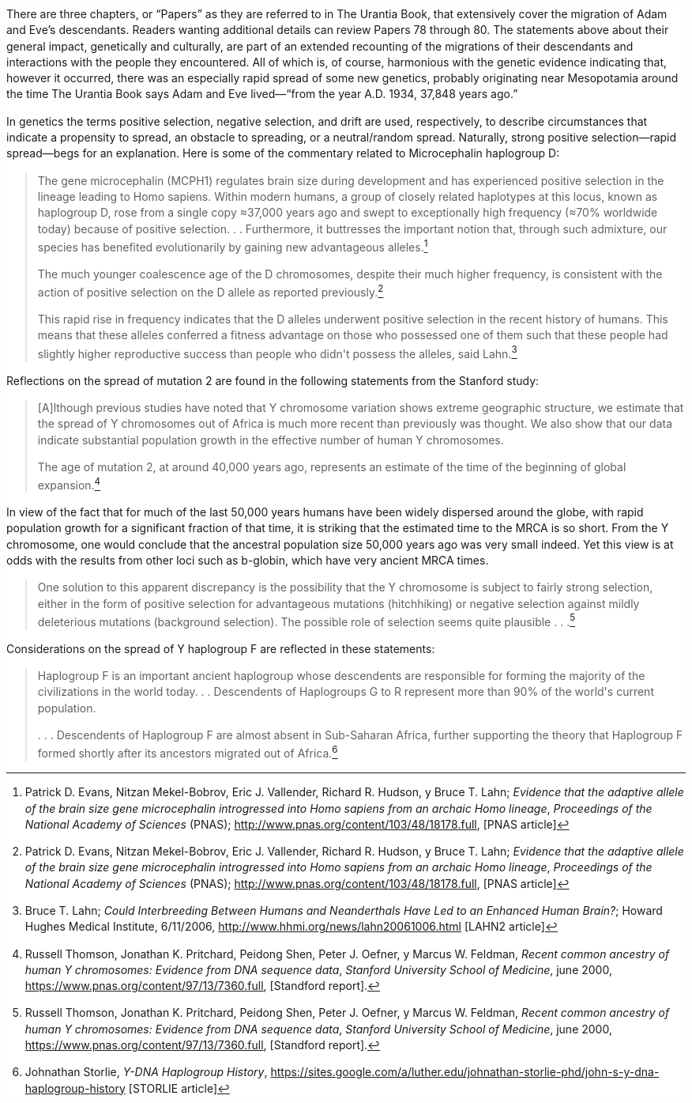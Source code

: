 There are three chapters, or “Papers” as they are referred to in The Urantia Book, that extensively cover the migration of Adam and Eve’s descendants. Readers wanting additional details can review Papers 78 through 80. The statements above about their general impact, genetically and culturally, are part of an extended recounting of the migrations of their descendants and interactions with the people they encountered. All of which is, of course, harmonious with the genetic evidence indicating that, however it occurred, there was an especially rapid spread of some new genetics, probably originating near Mesopotamia around the time The Urantia Book says Adam and Eve lived—“from the year A.D. 1934, 37,848 years ago.”

In genetics the terms positive selection, negative selection, and drift are used, respectively, to describe circumstances that indicate a propensity to spread, an obstacle to spreading, or a neutral/random spread. Naturally, strong positive selection—rapid spread—begs for an explanation. Here is some of the commentary related to Microcephalin haplogroup D:

> 
> The gene microcephalin (MCPH1) regulates brain size during development and has experienced positive selection in the lineage leading to Homo sapiens. Within modern humans, a group of closely related haplotypes at this locus, known as haplogroup D, rose from a single copy ≈37,000 years ago and swept to exceptionally high frequency (≈70% worldwide today) because of positive selection. . . Furthermore, it buttresses the important notion that, through such admixture, our species has benefited evolutionarily by gaining new advantageous alleles.[^28]
> 
> The much younger coalescence age of the D chromosomes, despite their much higher frequency, is consistent with the action of positive selection on the D allele as reported previously.[^28]
> 
> This rapid rise in frequency indicates that the D alleles underwent positive selection in the recent history of humans. This means that these alleles conferred a fitness advantage on those who possessed one of them such that these people had slightly higher reproductive success than people who didn't possess the alleles, said Lahn.[^33]

Reflections on the spread of mutation 2 are found in the following statements from the Stanford study:

> [A]lthough previous studies have noted that Y chromosome variation shows extreme geographic structure, we estimate that the spread of Y chromosomes out of Africa is much more recent than previously was thought. We also show that our data indicate substantial population growth in the effective number of human Y chromosomes.
> 
> The age of mutation 2, at around 40,000 years ago, represents an estimate of the time of the beginning of global expansion.[^23]

In view of the fact that for much of the last 50,000 years humans have been widely dispersed around the globe, with rapid population growth for a significant fraction of that time, it is striking that the estimated time to the MRCA is so short. From the Y chromosome, one would conclude that the ancestral population size 50,000 years ago was very small indeed. Yet this view is at odds with the results from other loci such as b-globin, which have very ancient MRCA times.

> One solution to this apparent discrepancy is the possibility that the Y chromosome is subject to fairly strong selection, either in the form of positive selection for advantageous mutations (hitchhiking) or negative selection against mildly deleterious mutations (background selection). The possible role of selection seems quite plausible . . .[^23]

Considerations on the spread of Y haplogroup F are reflected in these statements:

> Haplogroup F is an important ancient haplogroup whose descendents are responsible for forming the majority of the civilizations in the world today. . . Descendents of Haplogroups G to R represent more than 90% of the world's current population.
> 
> . . . Descendents of Haplogroup F are almost absent in Sub-Saharan Africa, further supporting the theory that Haplogroup F formed shortly after its ancestors migrated out of Africa.[^24]


[^1]: https://en.wikipedia.org/wiki/Microcephalin
[^2]: Tonal languages, as opposed to non-tonal languages, are those that use different tones or turning points to distinguish meanings in words that would otherwise sound identical. The clearest example is China. https://en.wikipedia.org/wiki/Tone_(linguistics)
[^3]: <a id="a633_6"></a>[UB 62:5.1](/en/The_Urantia_Book/62#p5_1) Year 991,485 B.C. *The Urantia Book* gives many dates relative to the year 1934 because although it was first published in 1955, it was finished much earlier, in 1934.
[^4]: <a id="a635_6"></a>[UB 74:0.1](/en/The_Urantia_Book/74#p0_1) Year 35,914 B.C.
[^5]: <a id="a637_6"></a>[UB 76:1.3](/en/The_Urantia_Book/76#p1_3)
[^6]: <a id="a639_6"></a>[UB 81:5.1](/en/The_Urantia_Book/81#p5_1)
[^7]: <a id="a641_6"></a>[UB 52:3.6](/en/The_Urantia_Book/52#p3_6)
[^8]: <a id="a643_6"></a>[UB 76:4.7](/en/The_Urantia_Book/76#p4_7)
[^9]: <a id="a645_6"></a>[UB 78:5.7](/en/The_Urantia_Book/78#p5_7)
[^10]: <a id="a647_7"></a>[UB 78:5.5](/en/The_Urantia_Book/78#p5_5)
[^11]: <a id="a649_7"></a>[UB 78:5.3](/en/The_Urantia_Book/78#p5_3)
[^12]: A haplogroup, or set of haplotypes, is in genetics a large group of gene combinations that are passed on to offspring together. https://en.wikipedia.org/wiki/Haplogroup
[^13]: A clade is what is called in biology each of the branches that are obtained after making a single cut in the phylogenetic tree. It begins with a common ancestor and consists of all its descendants, which form a single branch on the tree of life. https://en.wikipedia.org/wiki/Clade
[^14]: <a id="a655_7"></a>[UB 81:5.1](/en/The_Urantia_Book/81#p5_1)
[^15]: <a id="a657_7"></a>[UB 78:4.5](/en/The_Urantia_Book/78#p4_5)
[^16]: <a id="a659_7"></a>[UB 78:4.6](/en/The_Urantia_Book/78#p4_6)
[^17]: <a id="a661_7"></a>[UB 65:5.2](/en/The_Urantia_Book/65#p5_2)
[^18]: <a id="a663_7"></a>[UB 65:5.2](/en/The_Urantia_Book/65#p5_2)
[^19]: <a id="a665_7"></a>[UB 65:5.2](/en/The_Urantia_Book/65#p5_2)
[^20]: <a id="a667_7"></a>[UB 76:4.7](/en/The_Urantia_Book/76#p4_7)
[^21]: <a id="a669_7"></a>[UB 51:1.3](/en/The_Urantia_Book/51#p1_3)
[^22]: *Human Brain Is Still Evolving*, *Howard Hugues Medical Institute*, sept. 2005, http://www.hhmi.org/news/lahn4.html [LAHN article]
[^23]: Russell Thomson, Jonathan K. Pritchard, Peidong Shen, Peter J. Oefner, y Marcus W. Feldman, *Recent common ancestry of human Y chromosomes: Evidence from DNA sequence data*, *Stanford University School of Medicine*, june 2000, https://www.pnas.org/content/97/13/7360.full, [Standford report].
[^24]: Johnathan Storlie, *Y-DNA Haplogroup History*, https://sites.google.com/a/luther.edu/johnathan-storlie-phd/john-s-y-dna-haplogroup-history [STORLIE article]
[^25]: Wei Wei, Qasim Ayub, Yuan Chen, Shane McCarthy, Yiping Hou, Ignazio Carbone, Yali Xue y Chris Tyler-Smith, *A calibrated human Y-chromosomal phylogeny based on resequencing*, *Genome Research*, october 2012, https://genome.cshlp.org/content/23/2/388.full
[^26]: http://en.wikipedia.org/wiki/Most_recent_common_ancestor
[^27]: Patrick D. Evans, Sandra L. Gilbert, Nitzan Mekel-Bobrov, Eric J. Vallender, Jeffrey R. Anderson, Leila M. Vaez-Azizi, Sarah A. Tishkoff, Richard R. Hudson, Bruce T. Lahn, *Microcephalin, a Gene Regulating Brain Size, Continues to Evolve Adaptively in Humans*, *Science*, sept. 2005, https://science.sciencemag.org/content/309/5741/1717.full, [Science article]
[^28]: Patrick D. Evans, Nitzan Mekel-Bobrov, Eric J. Vallender, Richard R. Hudson, y Bruce T. Lahn; *Evidence that the adaptive allele of the brain size gene microcephalin introgressed into Homo sapiens from an archaic Homo lineage*, *Proceedings of the National Academy of Sciences* (PNAS); http://www.pnas.org/content/103/48/18178.full, [PNAS article]
[^29]: <a id="a685_7"></a>[UB 74:0.1](/en/The_Urantia_Book/74#p0_1)
[^30]: <a id="a687_7"></a>[UB 62:5.1](/en/The_Urantia_Book/62#p5_1)
[^31]: <a id="a689_7"></a>[UB 63:1.1](/en/The_Urantia_Book/63#p1_1)
[^32]: <a id="a691_7"></a>[UB 51:1.3](/en/The_Urantia_Book/51#p1_3)
[^33]: Bruce T. Lahn; *Could Interbreeding Between Humans and Neanderthals Have Led to an Enhanced Human Brain?*; Howard Hughes Medical Institute, 6/11/2006, http://www.hhmi.org/news/lahn20061006.html [LAHN2 article]
[^34]: <a id="a695_7"></a>[UB 78:3.2](/en/The_Urantia_Book/78#p3_2)
[^35]: <a id="a697_7"></a>[UB 78:3.3](/en/The_Urantia_Book/78#p3_3)
[^36]: <a id="a699_7"></a>[UB 78:3.5](/en/The_Urantia_Book/78#p3_5)
[^37]: <a id="a701_7"></a>[UB 78:2.5](/en/The_Urantia_Book/78#p2_5)
[^38]: <a id="a703_7"></a>[UB 78:5.7](/en/The_Urantia_Book/78#p5_7)
[^39]: <a id="a705_7"></a>[UB 64:6.26](/en/The_Urantia_Book/64#p6_26)
[^40]: <a id="a707_7"></a>[UB 78:5.5](/en/The_Urantia_Book/78#p5_5)
[^41]: <a id="a709_7"></a>[UB 78:5.8](/en/The_Urantia_Book/78#p5_8)
[^42]: <a id="a711_7"></a>[UB 76:1.1](/en/The_Urantia_Book/76#p1_1)
[^43]: <a id="a713_7"></a>[UB 76:1.3](/en/The_Urantia_Book/76#p1_3)
[^44]: <a id="a715_7"></a>[UB 78:0.1](/en/The_Urantia_Book/78#p0_1)
[^45]: <a id="a717_7"></a>[UB 78:1.3](/en/The_Urantia_Book/78#p1_3)
[^46]: <a id="a719_7"></a>[UB 62:4.3](/en/The_Urantia_Book/62#p4_3)
[^47]: <a id="a721_7"></a>[UB 81:5.1](/en/The_Urantia_Book/81#p5_1)
[^48]: <a id="a723_7"></a>[UB 76:6.4](/en/The_Urantia_Book/76#p6_4)
[^49]: <a id="a725_7"></a>[UB 73:7.3](/en/The_Urantia_Book/73#p7_3)
[^50]: <a id="a727_7"></a>[UB 73:7.4](/en/The_Urantia_Book/73#p7_4)
[^51]: <a id="a729_7"></a>[UB 76:4.8](/en/The_Urantia_Book/76#p4_8)
[^52]: <a id="a731_7"></a>[UB 78:1.3](/en/The_Urantia_Book/78#p1_3)
[^53]: <a id="a733_7"></a>[UB 78:5.1-3](/en/The_Urantia_Book/78#p5_1)
[^54]: A panmictic population is one where all individuals are potential partners. This assumes that there are no mating restrictions, neither genetic or behavioural, upon the population, and that therefore all recombination is possible. http://en.wikipedia.org/wiki/Panmictic
[^55]: In biology, introgression is the movement of genes from one species to another as a result of a process of interspecific hybridization followed by backcrossing, that is, crossing of a descendant with someone of the parent race. https://en.wikipedia.org/wiki/Introgression
[^56]: Mark Henderson, *Speaking in tones? Blame it on your genes*, *The Times*, may 2007, https://www.thetimes.co.uk/article/speaking-in-tones-blame-it-on-your-genes-ctkjvh7qnnv
[^57]: Dan Dediu y D. Robert Ladd, *Linguistic tone is related to the population frequency of the adaptive haplogroups of two brain size genes, ASPM and Microcephalin*, *PNAS*, june 2007, http://www.pnas.org/content/104/26/10944.full.pdf, [PNAS2 article]
[^58]: <a id="a743_7"></a>[UB 78:5.3](/en/The_Urantia_Book/78#p5_3)
[^59]: <a id="a745_7"></a>[UB 52:3.6](/en/The_Urantia_Book/52#p3_6)
[^60]: <a id="a747_7"></a>[UB 81:5.1](/en/The_Urantia_Book/81#p5_1)
[^61]: Antonio Regalado, *Scientist's Study Of Brain Genes Sparks a Backlash*, *Wall Street Journal*, 6/6/2006, https://www.wsj.com/articles/SB115040765329081636
[^62]: <a id="a751_7"></a>[UB 85:5.1](/en/The_Urantia_Book/85#p5_1)
[^63]: <a id="a753_7"></a>[UB 101:4.2](/en/The_Urantia_Book/101#p4_2)